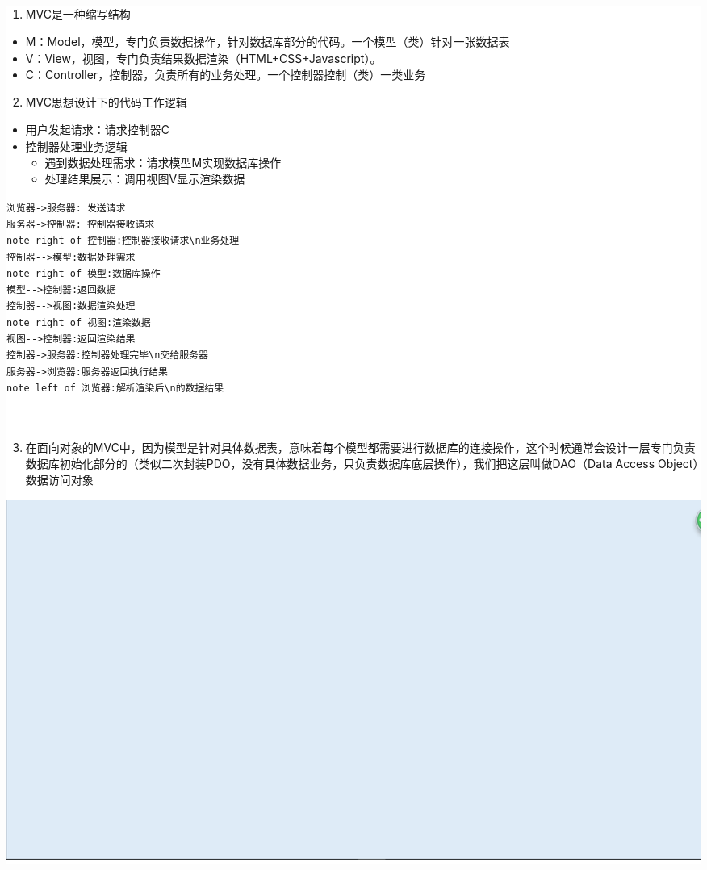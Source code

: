 1. MVC是一种缩写结构

* M：Model，模型，专门负责数据操作，针对数据库部分的代码。一个模型（类）针对一张数据表
* V：View，视图，专门负责结果数据渲染（HTML+CSS+Javascript）。
* C：Controller，控制器，负责所有的业务处理。一个控制器控制（类）一类业务

2. MVC思想设计下的代码工作逻辑

* 用户发起请求：请求控制器C
* 控制器处理业务逻辑
  * 遇到数据处理需求：请求模型M实现数据库操作
  * 处理结果展示：调用视图V显示渲染数据

```sequence
浏览器->服务器: 发送请求
服务器->控制器: 控制器接收请求
note right of 控制器:控制器接收请求\n业务处理
控制器-->模型:数据处理需求
note right of 模型:数据库操作
模型-->控制器:返回数据
控制器-->视图:数据渲染处理
note right of 视图:渲染数据
视图-->控制器:返回渲染结果
控制器->服务器:控制器处理完毕\n交给服务器
服务器->浏览器:服务器返回执行结果
note left of 浏览器:解析渲染后\n的数据结果



```

3. 在面向对象的MVC中，因为模型是针对具体数据表，意味着每个模型都需要进行数据库的连接操作，这个时候通常会设计一层专门负责数据库初始化部分的（类似二次封装PDO，没有具体数据业务，只负责数据库底层操作），我们把这层叫做DAO（Data Access Object）数据访问对象

![MVC设计思想](效果图\MVC设计思想.gif)
